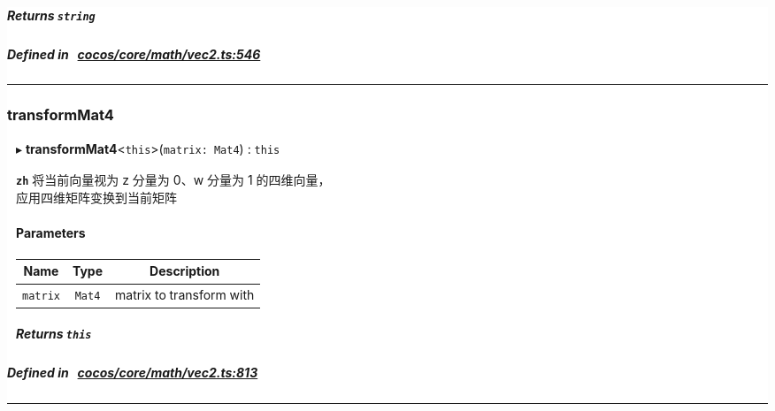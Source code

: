 


##### Returns `string`




</div>

##### Defined in &nbsp;   [cocos/core/math/vec2.ts:546](https://github.com/cocos-creator/engine/blob/c7bf6b8a9/cocos/core/math/vec2.ts#L546)&nbsp;
___
### transformMat4
<div style="margin-left: 10px;">

▸   **transformMat4**<`this`\>(`matrix: Mat4`) : `this`




**`zh`** 将当前向量视为 z 分量为 0、w 分量为 1 的四维向量，<br/>
应用四维矩阵变换到当前矩阵<br/>








#### Parameters

| Name | Type | Description |
| :------: | :------: | :------: |
| `matrix` | `Mat4` | matrix to transform with  |



##### Returns `this`




</div>

##### Defined in &nbsp;   [cocos/core/math/vec2.ts:813](https://github.com/cocos-creator/engine/blob/c7bf6b8a9/cocos/core/math/vec2.ts#L813)&nbsp;
___




